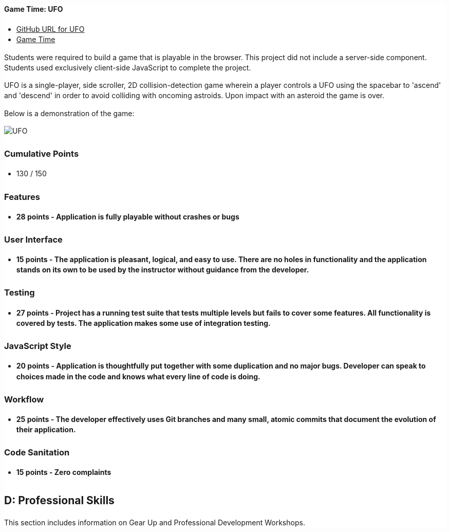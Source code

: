 #### Game Time: UFO

* [GitHub URL for UFO](https://github.com/kbs5280/game-time)
* [Game Time](https://github.com/turingschool/lesson_plans/blob/master/ruby_04-apis_and_scalability/gametime_project.markdown)

Students were required to build a game that is playable in the browser. This project did not include a server-side component. Students used exclusively client-side JavaScript to complete the project.

UFO is a single-player, side scroller, 2D collision-detection game wherein a player controls a UFO using the spacebar to 'ascend' and 'descend' in order to avoid colliding with oncoming astroids. Upon impact with an asteroid the game is over.

Below is a demonstration of the game:

![UFO](http://recordit.co/LLHJUB8U51.gif)

### Cumulative Points
* 130 / 150

### Features

* **28 points - Application is fully playable without crashes or bugs**

### User Interface

* **15 points - The application is pleasant, logical, and easy to use. There are no holes in functionality and the application stands on its own to be used by the instructor without guidance from the developer.**

### Testing

* **27 points - Project has a running test suite that tests multiple levels but fails to cover some features. All functionality is covered by tests. The application makes some use of integration testing.**


### JavaScript Style

* **20 points - Application is thoughtfully put together with some duplication and no major bugs. Developer can speak to choices made in the code and knows what every line of code is doing.**

### Workflow

* **25 points - The developer effectively uses Git branches and many small, atomic commits that document the evolution of their application.**

### Code Sanitation

* **15 points - Zero complaints**

## D: Professional Skills
This section includes information on Gear Up and Professional Development Workshops.
